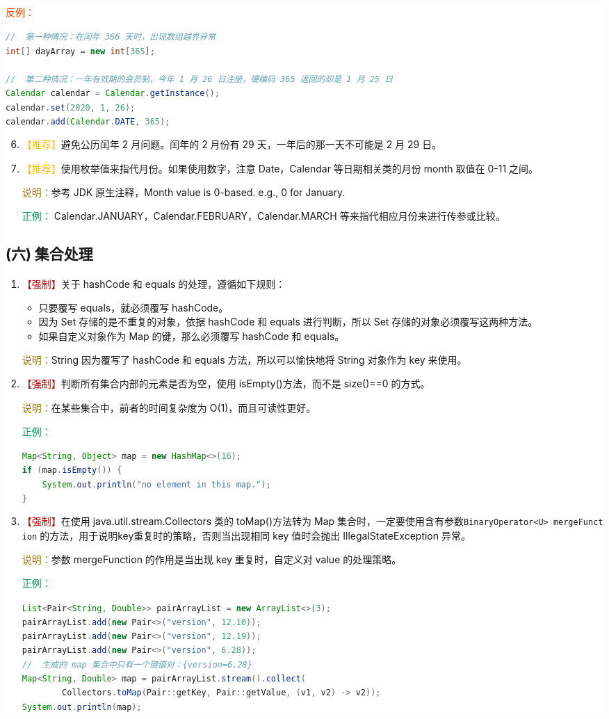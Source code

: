    <font color=" #FF4500">反例：</font>

   ```java
   //  第一种情况：在闰年 366 天时，出现数组越界异常 
   int[] dayArray = new int[365];  
   
   //  第二种情况：一年有效期的会员制，今年 1 月 26 日注册，硬编码 365 返回的却是 1 月 25 日 
   Calendar calendar = Calendar.getInstance(); 
   calendar.set(2020, 1, 26);  
   calendar.add(Calendar.DATE, 365);  
   ```

6. <font color=" #FFC000">【推荐】</font>避免公历闰年 2 月问题。闰年的 2 月份有 29 天，一年后的那一天不可能是 2 月 29 日。

7. <font color=" #FFC000">【推荐】</font>使用枚举值来指代月份。如果使用数字，注意 Date，Calendar 等日期相关类的月份 month 取值在 0-11 之间。 

   <font color=" #977C00">说明：</font>参考 JDK 原生注释，Month value is 0-based. e.g., 0 for January.

   <font color="#019858">正例：</font> Calendar.JANUARY，Calendar.FEBRUARY，Calendar.MARCH 等来指代相应月份来进行传参或比较。 

## (六)  集合处理  

1. <font color=" #C00000">【强制】</font>关于 hashCode 和 equals 的处理，遵循如下规则：

   - 只要覆写 equals，就必须覆写 hashCode。 
   - 因为 Set 存储的是不重复的对象，依据 hashCode 和 equals 进行判断，所以 Set 存储的对象必须覆写这两种方法。
   - 如果自定义对象作为 Map 的键，那么必须覆写 hashCode 和 equals。 

    <font color=" #977C00">说明：</font>String 因为覆写了 hashCode 和 equals 方法，所以可以愉快地将 String 对象作为 key 来使用。 

2. <font color=" #C00000">【强制】</font>判断所有集合内部的元素是否为空，使用 isEmpty()方法，而不是 size()==0 的方式。 

   <font color=" #977C00">说明：</font>在某些集合中，前者的时间复杂度为 O(1)，而且可读性更好。

   <font color="#019858">正例：</font>

   ```java
   Map<String, Object> map = new HashMap<>(16);
   if (map.isEmpty()) {
       System.out.println("no element in this map.");
   }
   ```

3. <font color=" #C00000">【强制】</font>在使用 java.util.stream.Collectors 类的 toMap()方法转为 Map 集合时，一定要使用含有参数`BinaryOperator<U> mergeFunction` 的方法，用于说明key重复时的策略，否则当出现相同 key 值时会抛出 IllegalStateException 异常。 

   <font color=" #977C00">说明：</font>参数 mergeFunction 的作用是当出现 key 重复时，自定义对 value 的处理策略。

   <font color="#019858">正例：</font>

   ```java
   List<Pair<String, Double>> pairArrayList = new ArrayList<>(3);
   pairArrayList.add(new Pair<>("version", 12.10));
   pairArrayList.add(new Pair<>("version", 12.19));
   pairArrayList.add(new Pair<>("version", 6.28));
   //  生成的 map 集合中只有一个键值对：{version=6.28}
   Map<String, Double> map = pairArrayList.stream().collect(
           Collectors.toMap(Pair::getKey, Pair::getValue, (v1, v2) -> v2));
   System.out.println(map);
   ```
